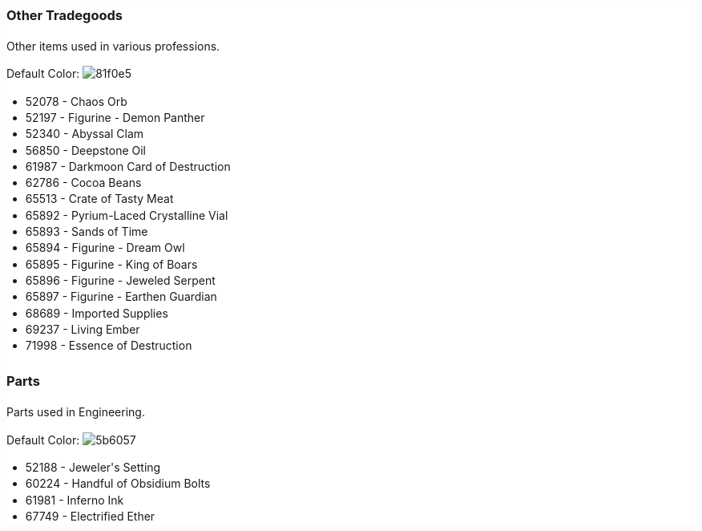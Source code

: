 ### Other Tradegoods

Other items used in various professions.

Default Color: ![81f0e5](https://via.placeholder.com/16/81f0e5/7e0f1a?text=81f0e5)

* 52078 - Chaos Orb
* 52197 - Figurine - Demon Panther
* 52340 - Abyssal Clam
* 56850 - Deepstone Oil
* 61987 - Darkmoon Card of Destruction
* 62786 - Cocoa Beans
* 65513 - Crate of Tasty Meat
* 65892 - Pyrium-Laced Crystalline Vial
* 65893 - Sands of Time
* 65894 - Figurine - Dream Owl
* 65895 - Figurine - King of Boars
* 65896 - Figurine - Jeweled Serpent
* 65897 - Figurine - Earthen Guardian
* 68689 - Imported Supplies
* 69237 - Living Ember
* 71998 - Essence of Destruction

### Parts

Parts used in Engineering.

Default Color: ![5b6057](https://via.placeholder.com/16/5b6057/a49fa8?text=5b6057)

* 52188 - Jeweler's Setting
* 60224 - Handful of Obsidium Bolts
* 61981 - Inferno Ink
* 67749 - Electrified Ether

